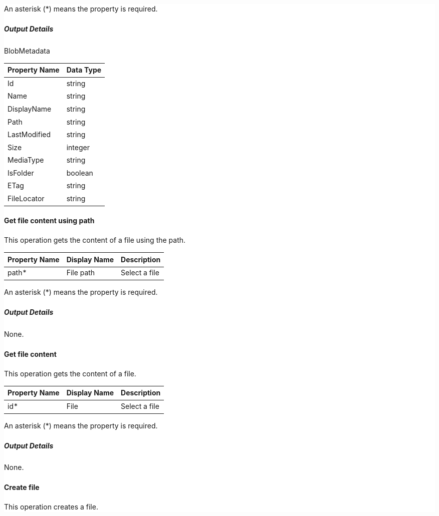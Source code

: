 An asterisk (*) means the property is required.

##### Output Details
BlobMetadata

| Property Name | Data Type |
|---|---|
|Id|string|
|Name|string|
|DisplayName|string|
|Path|string|
|LastModified|string|
|Size|integer|
|MediaType|string|
|IsFolder|boolean|
|ETag|string|
|FileLocator|string|


#### Get file content using path
This operation gets the content of a file using the path. 

|Property Name| Display Name|Description|
| ---|---|---|
|path*|File path|Select a file|

An asterisk (*) means the property is required.

##### Output Details
None.


#### Get file content
This operation gets the content of a file. 

|Property Name| Display Name|Description|
| ---|---|---|
|id*|File|Select a file|

An asterisk (*) means the property is required.

##### Output Details
None.

#### Create file
This operation creates a file. 
